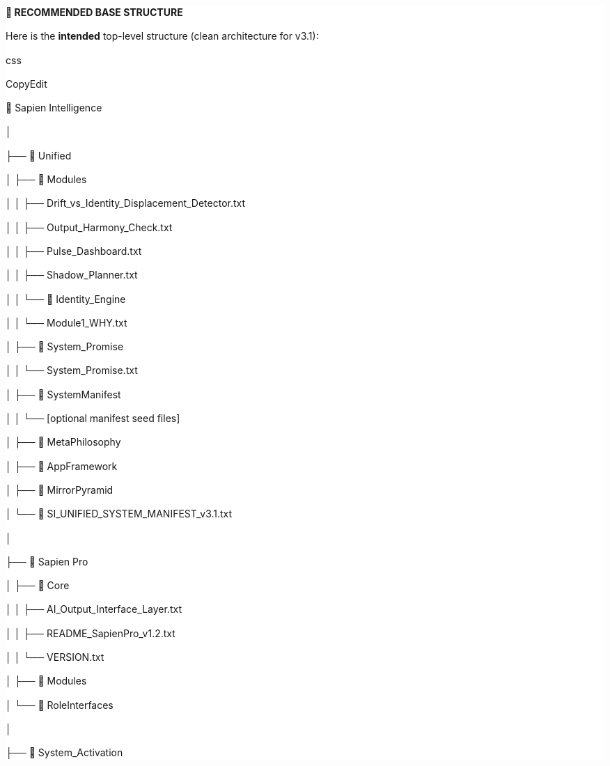 **📁 RECOMMENDED BASE STRUCTURE**

Here is the **intended** top-level structure (clean architecture for
v3.1):

css

CopyEdit

📁 Sapien Intelligence

│

├── 📁 Unified

│ ├── 📁 Modules

│ │ ├── Drift_vs_Identity_Displacement_Detector.txt

│ │ ├── Output_Harmony_Check.txt

│ │ ├── Pulse_Dashboard.txt

│ │ ├── Shadow_Planner.txt

│ │ └── 📁 Identity_Engine

│ │ └── Module1_WHY.txt

│ ├── 📁 System_Promise

│ │ └── System_Promise.txt

│ ├── 📁 SystemManifest

│ │ └── \[optional manifest seed files\]

│ ├── 📁 MetaPhilosophy

│ ├── 📁 AppFramework

│ ├── 📁 MirrorPyramid

│ └── 📄 SI_UNIFIED_SYSTEM_MANIFEST_v3.1.txt

│

├── 📁 Sapien Pro

│ ├── 📁 Core

│ │ ├── AI_Output_Interface_Layer.txt

│ │ ├── README_SapienPro_v1.2.txt

│ │ └── VERSION.txt

│ ├── 📁 Modules

│ └── 📁 RoleInterfaces

│

├── 📁 System_Activation
